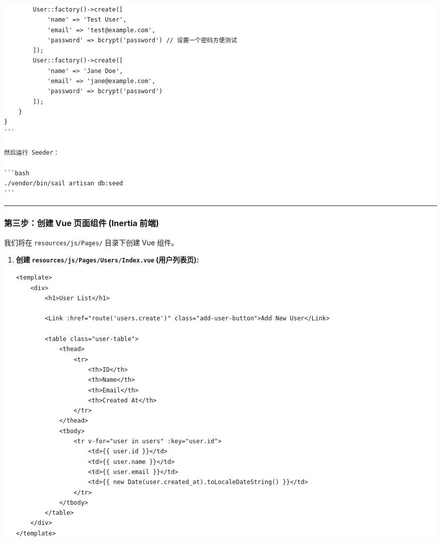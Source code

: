             User::factory()->create([
                'name' => 'Test User',
                'email' => 'test@example.com',
                'password' => bcrypt('password') // 设置一个密码方便测试
            ]);
            User::factory()->create([
                'name' => 'Jane Doe',
                'email' => 'jane@example.com',
                'password' => bcrypt('password')
            ]);
        }
    }
    ```

    然后运行 Seeder：

    ```bash
    ./vendor/bin/sail artisan db:seed
    ```

-----

### 第三步：创建 Vue 页面组件 (Inertia 前端)

我们将在 `resources/js/Pages/` 目录下创建 Vue 组件。

1.  **创建 `resources/js/Pages/Users/Index.vue` (用户列表页):**

    ```vue
    <template>
        <div>
            <h1>User List</h1>

            <Link :href="route('users.create')" class="add-user-button">Add New User</Link>

            <table class="user-table">
                <thead>
                    <tr>
                        <th>ID</th>
                        <th>Name</th>
                        <th>Email</th>
                        <th>Created At</th>
                    </tr>
                </thead>
                <tbody>
                    <tr v-for="user in users" :key="user.id">
                        <td>{{ user.id }}</td>
                        <td>{{ user.name }}</td>
                        <td>{{ user.email }}</td>
                        <td>{{ new Date(user.created_at).toLocaleDateString() }}</td>
                    </tr>
                </tbody>
            </table>
        </div>
    </template>
